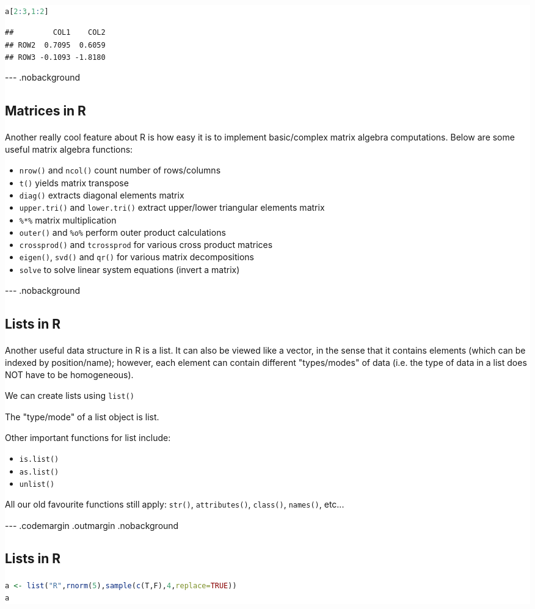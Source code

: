 ```r
a[2:3,1:2]
```

```
##         COL1    COL2
## ROW2  0.7095  0.6059
## ROW3 -0.1093 -1.8180
```




--- .nobackground 

## Matrices in R

Another really cool feature about R is how easy it is to implement basic/complex matrix algebra computations. Below are some useful matrix algebra functions:
* `nrow()` and `ncol()` count number of rows/columns
* `t()` yields matrix transpose
* `diag()` extracts diagonal elements matrix
* `upper.tri()` and `lower.tri()` extract upper/lower triangular elements matrix 
* `%*%` matrix multiplication
* `outer()` and `%o%` perform outer product calculations
* `crossprod()` and `tcrossprod` for various cross product matrices
* `eigen()`, `svd()` and `qr()` for various matrix decompositions
* `solve` to solve linear system equations (invert a matrix)



--- .nobackground

## Lists in R

Another useful data structure in R is a list. It can also be viewed like a vector, in the sense that it contains elements (which can be indexed by position/name); however, each element can contain different "types/modes" of data (i.e. the type of data in a list does NOT have to be homogeneous). 

We can create lists using `list()`

The "type/mode" of a list object is list. 

Other important functions for list include:
* `is.list()`
* `as.list()`
* `unlist()`

All our old favourite functions still apply: `str()`, `attributes()`, `class()`, `names()`, etc...


--- .codemargin .outmargin .nobackground

## Lists in R


```r
a <- list("R",rnorm(5),sample(c(T,F),4,replace=TRUE))
a
```
